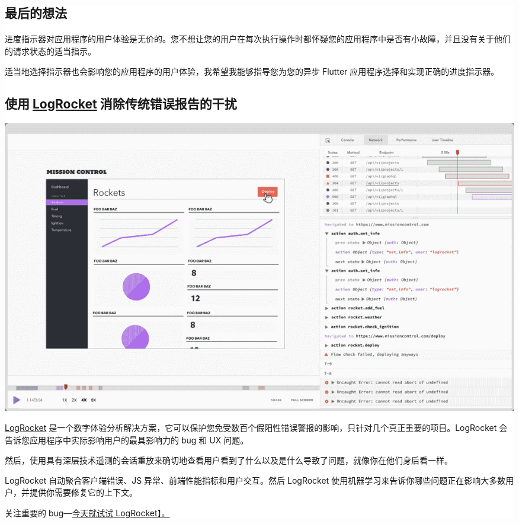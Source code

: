 ## 最后的想法

进度指示器对应用程序的用户体验是无价的。您不想让您的用户在每次执行操作时都怀疑您的应用程序中是否有小故障，并且没有关于他们的请求状态的适当指示。

适当地选择指示器也会影响您的应用程序的用户体验，我希望我能够指导您为您的异步 Flutter 应用程序选择和实现正确的进度指示器。

## 使用 [LogRocket](https://lp.logrocket.com/blg/signup) 消除传统错误报告的干扰

[![LogRocket Dashboard Free Trial Banner](img/d6f5a5dd739296c1dd7aab3d5e77eeb9.png)](https://lp.logrocket.com/blg/signup)

[LogRocket](https://lp.logrocket.com/blg/signup) 是一个数字体验分析解决方案，它可以保护您免受数百个假阳性错误警报的影响，只针对几个真正重要的项目。LogRocket 会告诉您应用程序中实际影响用户的最具影响力的 bug 和 UX 问题。

然后，使用具有深层技术遥测的会话重放来确切地查看用户看到了什么以及是什么导致了问题，就像你在他们身后看一样。

LogRocket 自动聚合客户端错误、JS 异常、前端性能指标和用户交互。然后 LogRocket 使用机器学习来告诉你哪些问题正在影响大多数用户，并提供你需要修复它的上下文。

关注重要的 bug—[今天就试试 LogRocket】。](https://lp.logrocket.com/blg/signup-issue-free)